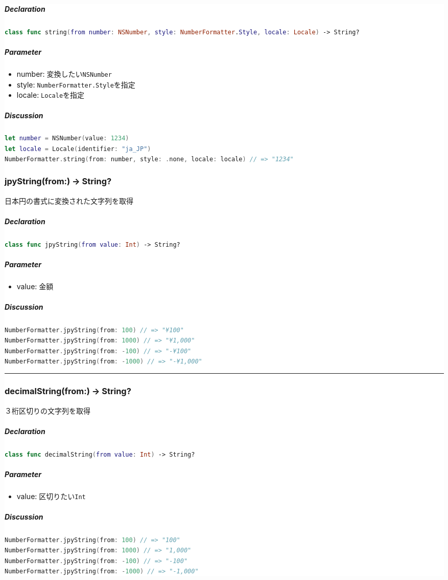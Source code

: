 ##### Declaration
```swift
class func string(from number: NSNumber, style: NumberFormatter.Style, locale: Locale) -> String?
```

##### Parameter
- number: 変換したい`NSNumber`
- style: `NumberFormatter.Style`を指定
- locale: `Locale`を指定

##### Discussion
```swift
let number = NSNumber(value: 1234)
let locale = Locale(identifier: "ja_JP")
NumberFormatter.string(from: number, style: .none, locale: locale) // => "1234"
```

### jpyString(from:) -> String?
日本円の書式に変換された文字列を取得

##### Declaration
```swift
class func jpyString(from value: Int) -> String?
```

##### Parameter
- value: 金額

##### Discussion
```swift
NumberFormatter.jpyString(from: 100) // => "¥100"
NumberFormatter.jpyString(from: 1000) // => "¥1,000"
NumberFormatter.jpyString(from: -100) // => "-¥100"
NumberFormatter.jpyString(from: -1000) // => "-¥1,000"
```
---
### decimalString(from:) -> String?
３桁区切りの文字列を取得

##### Declaration
```swift
class func decimalString(from value: Int) -> String?
```

##### Parameter
- value: 区切りたい`Int`

##### Discussion
```swift
NumberFormatter.jpyString(from: 100) // => "100"
NumberFormatter.jpyString(from: 1000) // => "1,000"
NumberFormatter.jpyString(from: -100) // => "-100"
NumberFormatter.jpyString(from: -1000) // => "-1,000"
```
